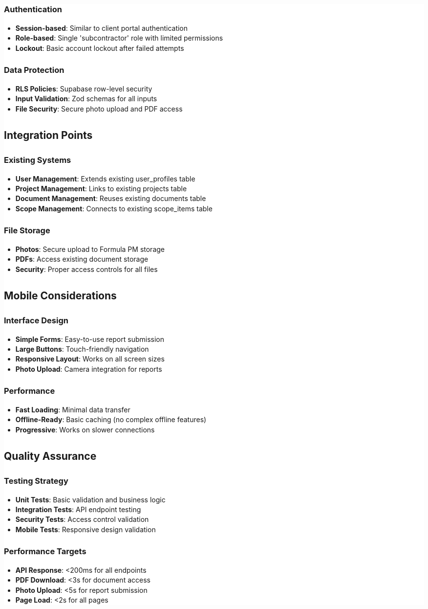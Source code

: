 ### Authentication
- **Session-based**: Similar to client portal authentication
- **Role-based**: Single 'subcontractor' role with limited permissions
- **Lockout**: Basic account lockout after failed attempts

### Data Protection
- **RLS Policies**: Supabase row-level security
- **Input Validation**: Zod schemas for all inputs
- **File Security**: Secure photo upload and PDF access

## Integration Points

### Existing Systems
- **User Management**: Extends existing user_profiles table
- **Project Management**: Links to existing projects table
- **Document Management**: Reuses existing documents table
- **Scope Management**: Connects to existing scope_items table

### File Storage
- **Photos**: Secure upload to Formula PM storage
- **PDFs**: Access existing document storage
- **Security**: Proper access controls for all files

## Mobile Considerations

### Interface Design
- **Simple Forms**: Easy-to-use report submission
- **Large Buttons**: Touch-friendly navigation
- **Responsive Layout**: Works on all screen sizes
- **Photo Upload**: Camera integration for reports

### Performance
- **Fast Loading**: Minimal data transfer
- **Offline-Ready**: Basic caching (no complex offline features)
- **Progressive**: Works on slower connections

## Quality Assurance

### Testing Strategy
- **Unit Tests**: Basic validation and business logic
- **Integration Tests**: API endpoint testing
- **Security Tests**: Access control validation
- **Mobile Tests**: Responsive design validation

### Performance Targets
- **API Response**: <200ms for all endpoints
- **PDF Download**: <3s for document access
- **Photo Upload**: <5s for report submission
- **Page Load**: <2s for all pages
